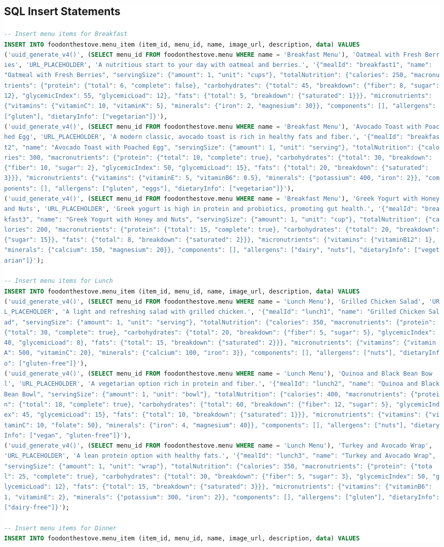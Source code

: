 ## SQL Insert Statements

```sql
-- Insert menu items for Breakfast
INSERT INTO foodonthestove.menu_item (item_id, menu_id, name, image_url, description, data) VALUES
('uuid_generate_v4()', (SELECT menu_id FROM foodonthestove.menu WHERE name = 'Breakfast Menu'), 'Oatmeal with Fresh Berries', 'URL_PLACEHOLDER', 'A nutritious start to your day with oatmeal and berries.', '{"mealId": "breakfast1", "name": "Oatmeal with Fresh Berries", "servingSize": {"amount": 1, "unit": "cups"}, "totalNutrition": {"calories": 250, "macronutrients": {"protein": {"total": 6, "complete": false}, "carbohydrates": {"total": 45, "breakdown": {"fiber": 8, "sugar": 12}, "glycemicIndex": 55, "glycemicLoad": 12}, "fats": {"total": 5, "breakdown": {"saturated": 1}}}, "micronutrients": {"vitamins": {"vitaminC": 10, "vitaminK": 5}, "minerals": {"iron": 2, "magnesium": 30}}, "components": [], "allergens": ["gluten"], "dietaryInfo": ["vegetarian"]}'),
('uuid_generate_v4()', (SELECT menu_id FROM foodonthestove.menu WHERE name = 'Breakfast Menu'), 'Avocado Toast with Poached Egg', 'URL_PLACEHOLDER', 'A modern classic, avocado toast is rich in healthy fats and fiber.', '{"mealId": "breakfast2", "name": "Avocado Toast with Poached Egg", "servingSize": {"amount": 1, "unit": "serving"}, "totalNutrition": {"calories": 300, "macronutrients": {"protein": {"total": 10, "complete": true}, "carbohydrates": {"total": 30, "breakdown": {"fiber": 10, "sugar": 2}, "glycemicIndex": 50, "glycemicLoad": 15}, "fats": {"total": 20, "breakdown": {"saturated": 3}}}, "micronutrients": {"vitamins": {"vitaminE": 5, "vitaminB6": 0.5}, "minerals": {"potassium": 400, "iron": 2}}, "components": [], "allergens": ["gluten", "eggs"], "dietaryInfo": ["vegetarian"]}'),
('uuid_generate_v4()', (SELECT menu_id FROM foodonthestove.menu WHERE name = 'Breakfast Menu'), 'Greek Yogurt with Honey and Nuts', 'URL_PLACEHOLDER', 'Greek yogurt is high in protein and probiotics, promoting gut health.', '{"mealId": "breakfast3", "name": "Greek Yogurt with Honey and Nuts", "servingSize": {"amount": 1, "unit": "cup"}, "totalNutrition": {"calories": 200, "macronutrients": {"protein": {"total": 15, "complete": true}, "carbohydrates": {"total": 20, "breakdown": {"sugar": 15}}, "fats": {"total": 8, "breakdown": {"saturated": 2}}}, "micronutrients": {"vitamins": {"vitaminB12": 1}, "minerals": {"calcium": 150, "magnesium": 20}}, "components": [], "allergens": ["dairy", "nuts"], "dietaryInfo": ["vegetarian"]}');

-- Insert menu items for Lunch
INSERT INTO foodonthestove.menu_item (item_id, menu_id, name, image_url, description, data) VALUES
('uuid_generate_v4()', (SELECT menu_id FROM foodonthestove.menu WHERE name = 'Lunch Menu'), 'Grilled Chicken Salad', 'URL_PLACEHOLDER', 'A light and refreshing salad with grilled chicken.', '{"mealId": "lunch1", "name": "Grilled Chicken Salad", "servingSize": {"amount": 1, "unit": "serving"}, "totalNutrition": {"calories": 350, "macronutrients": {"protein": {"total": 30, "complete": true}, "carbohydrates": {"total": 20, "breakdown": {"fiber": 5, "sugar": 5}, "glycemicIndex": 40, "glycemicLoad": 8}, "fats": {"total": 15, "breakdown": {"saturated": 2}}}, "micronutrients": {"vitamins": {"vitaminA": 500, "vitaminC": 20}, "minerals": {"calcium": 100, "iron": 3}}, "components": [], "allergens": ["nuts"], "dietaryInfo": ["gluten-free"]}'),
('uuid_generate_v4()', (SELECT menu_id FROM foodonthestove.menu WHERE name = 'Lunch Menu'), 'Quinoa and Black Bean Bowl', 'URL_PLACEHOLDER', 'A vegetarian option rich in protein and fiber.', '{"mealId": "lunch2", "name": "Quinoa and Black Bean Bowl", "servingSize": {"amount": 1, "unit": "bowl"}, "totalNutrition": {"calories": 400, "macronutrients": {"protein": {"total": 18, "complete": true}, "carbohydrates": {"total": 60, "breakdown": {"fiber": 12, "sugar": 5}, "glycemicIndex": 45, "glycemicLoad": 15}, "fats": {"total": 10, "breakdown": {"saturated": 1}}}, "micronutrients": {"vitamins": {"vitaminC": 10, "folate": 50}, "minerals": {"iron": 4, "magnesium": 40}}, "components": [], "allergens": ["nuts"], "dietaryInfo": ["vegan", "gluten-free"]}'),
('uuid_generate_v4()', (SELECT menu_id FROM foodonthestove.menu WHERE name = 'Lunch Menu'), 'Turkey and Avocado Wrap', 'URL_PLACEHOLDER', 'A lean protein option with healthy fats.', '{"mealId": "lunch3", "name": "Turkey and Avocado Wrap", "servingSize": {"amount": 1, "unit": "wrap"}, "totalNutrition": {"calories": 350, "macronutrients": {"protein": {"total": 25, "complete": true}, "carbohydrates": {"total": 30, "breakdown": {"fiber": 5, "sugar": 3}, "glycemicIndex": 50, "glycemicLoad": 12}, "fats": {"total": 15, "breakdown": {"saturated": 3}}}, "micronutrients": {"vitamins": {"vitaminB6": 1, "vitaminE": 2}, "minerals": {"potassium": 300, "iron": 2}}, "components": [], "allergens": ["gluten"], "dietaryInfo": ["dairy-free"]}');

-- Insert menu items for Dinner
INSERT INTO foodonthestove.menu_item (item_id, menu_id, name, image_url, description, data) VALUES
```